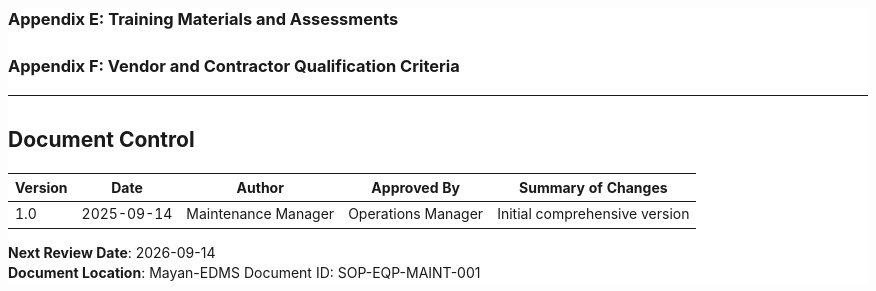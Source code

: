 ### Appendix E: Training Materials and Assessments

### Appendix F: Vendor and Contractor Qualification Criteria

---

## Document Control

| Version | Date       | Author              | Approved By        | Summary of Changes            |
| ------- | ---------- | ------------------- | ------------------ | ----------------------------- |
| 1.0     | 2025-09-14 | Maintenance Manager | Operations Manager | Initial comprehensive version |

**Next Review Date**: 2026-09-14  
**Document Location**: Mayan-EDMS Document ID: SOP-EQP-MAINT-001
